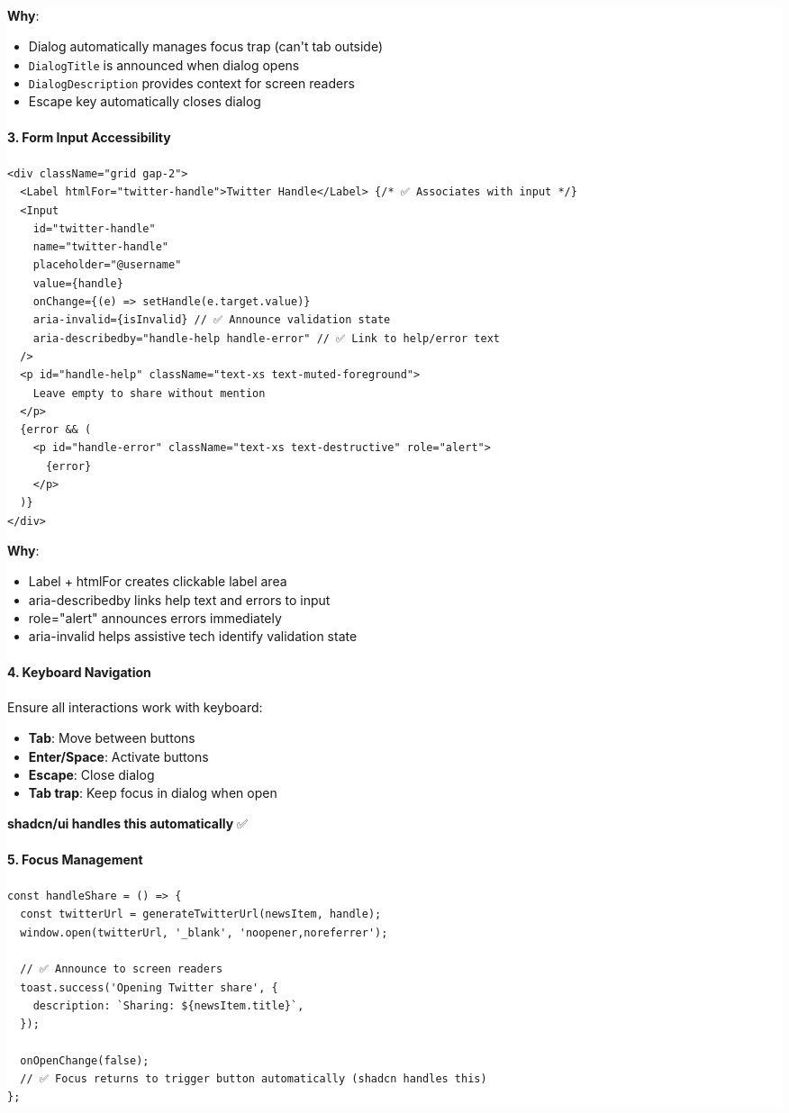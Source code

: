 
**Why**:
- Dialog automatically manages focus trap (can't tab outside)
- `DialogTitle` is announced when dialog opens
- `DialogDescription` provides context for screen readers
- Escape key automatically closes dialog

#### 3. **Form Input Accessibility**
```tsx
<div className="grid gap-2">
  <Label htmlFor="twitter-handle">Twitter Handle</Label> {/* ✅ Associates with input */}
  <Input
    id="twitter-handle"
    name="twitter-handle"
    placeholder="@username"
    value={handle}
    onChange={(e) => setHandle(e.target.value)}
    aria-invalid={isInvalid} // ✅ Announce validation state
    aria-describedby="handle-help handle-error" // ✅ Link to help/error text
  />
  <p id="handle-help" className="text-xs text-muted-foreground">
    Leave empty to share without mention
  </p>
  {error && (
    <p id="handle-error" className="text-xs text-destructive" role="alert">
      {error}
    </p>
  )}
</div>
```

**Why**:
- Label + htmlFor creates clickable label area
- aria-describedby links help text and errors to input
- role="alert" announces errors immediately
- aria-invalid helps assistive tech identify validation state

#### 4. **Keyboard Navigation**
Ensure all interactions work with keyboard:
- **Tab**: Move between buttons
- **Enter/Space**: Activate buttons
- **Escape**: Close dialog
- **Tab trap**: Keep focus in dialog when open

**shadcn/ui handles this automatically** ✅

#### 5. **Focus Management**
```tsx
const handleShare = () => {
  const twitterUrl = generateTwitterUrl(newsItem, handle);
  window.open(twitterUrl, '_blank', 'noopener,noreferrer');

  // ✅ Announce to screen readers
  toast.success('Opening Twitter share', {
    description: `Sharing: ${newsItem.title}`,
  });

  onOpenChange(false);
  // ✅ Focus returns to trigger button automatically (shadcn handles this)
};
```
